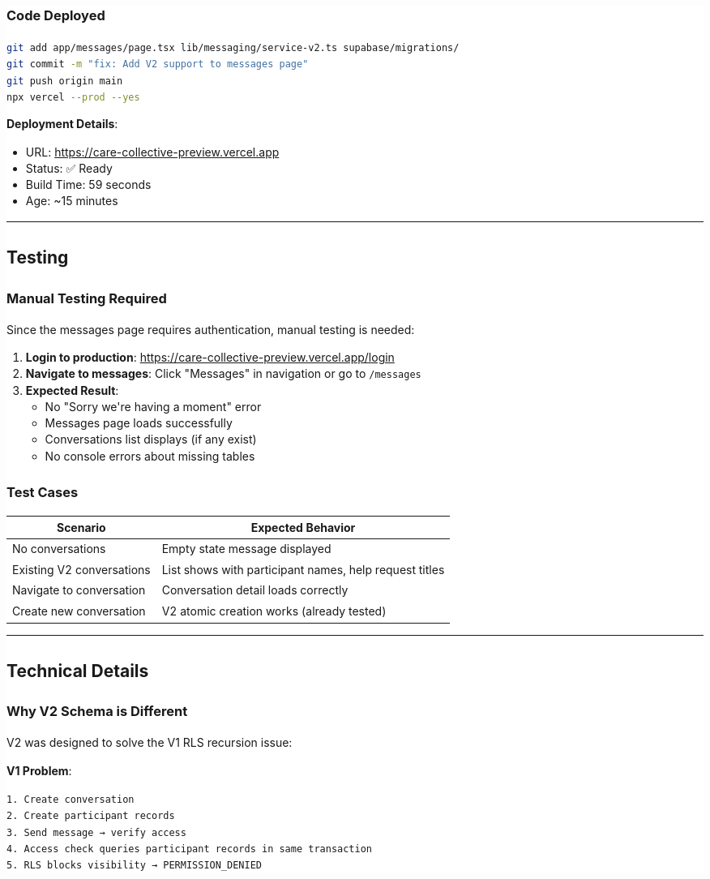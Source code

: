 ### Code Deployed
```bash
git add app/messages/page.tsx lib/messaging/service-v2.ts supabase/migrations/
git commit -m "fix: Add V2 support to messages page"
git push origin main
npx vercel --prod --yes
```

**Deployment Details**:
- URL: https://care-collective-preview.vercel.app
- Status: ✅ Ready
- Build Time: 59 seconds
- Age: ~15 minutes

---

## Testing

### Manual Testing Required

Since the messages page requires authentication, manual testing is needed:

1. **Login to production**: https://care-collective-preview.vercel.app/login
2. **Navigate to messages**: Click "Messages" in navigation or go to `/messages`
3. **Expected Result**:
   - No "Sorry we're having a moment" error
   - Messages page loads successfully
   - Conversations list displays (if any exist)
   - No console errors about missing tables

### Test Cases

| Scenario | Expected Behavior |
|----------|-------------------|
| No conversations | Empty state message displayed |
| Existing V2 conversations | List shows with participant names, help request titles |
| Navigate to conversation | Conversation detail loads correctly |
| Create new conversation | V2 atomic creation works (already tested) |

---

## Technical Details

### Why V2 Schema is Different

V2 was designed to solve the V1 RLS recursion issue:

**V1 Problem**:
```
1. Create conversation
2. Create participant records
3. Send message → verify access
4. Access check queries participant records in same transaction
5. RLS blocks visibility → PERMISSION_DENIED
```
